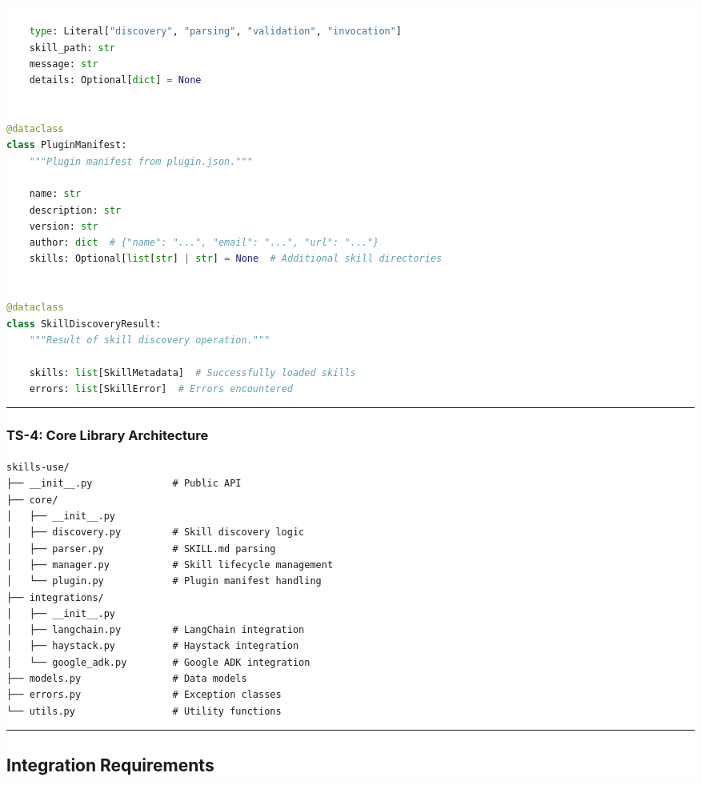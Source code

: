 ```python

    type: Literal["discovery", "parsing", "validation", "invocation"]
    skill_path: str
    message: str
    details: Optional[dict] = None


@dataclass
class PluginManifest:
    """Plugin manifest from plugin.json."""

    name: str
    description: str
    version: str
    author: dict  # {"name": "...", "email": "...", "url": "..."}
    skills: Optional[list[str] | str] = None  # Additional skill directories


@dataclass
class SkillDiscoveryResult:
    """Result of skill discovery operation."""

    skills: list[SkillMetadata]  # Successfully loaded skills
    errors: list[SkillError]  # Errors encountered
```

---

### TS-4: Core Library Architecture

```
skills-use/
├── __init__.py              # Public API
├── core/
│   ├── __init__.py
│   ├── discovery.py         # Skill discovery logic
│   ├── parser.py            # SKILL.md parsing
│   ├── manager.py           # Skill lifecycle management
│   └── plugin.py            # Plugin manifest handling
├── integrations/
│   ├── __init__.py
│   ├── langchain.py         # LangChain integration
│   ├── haystack.py          # Haystack integration
│   └── google_adk.py        # Google ADK integration
├── models.py                # Data models
├── errors.py                # Exception classes
└── utils.py                 # Utility functions
```

---

## Integration Requirements
